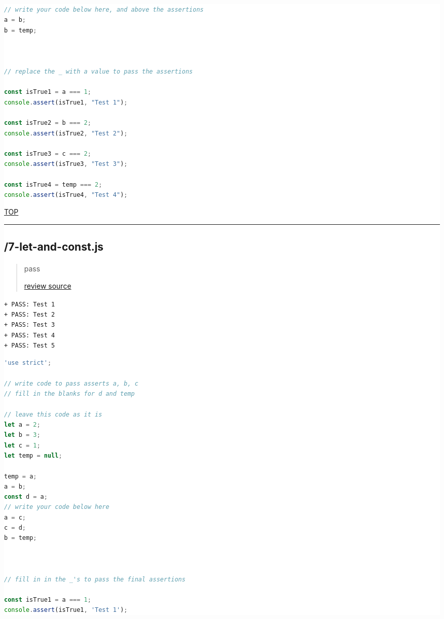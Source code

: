 ```js
// write your code below here, and above the assertions
a = b;
b = temp;



// replace the _ with a value to pass the assertions

const isTrue1 = a === 1;
console.assert(isTrue1, "Test 1");

const isTrue2 = b === 2;
console.assert(isTrue2, "Test 2");

const isTrue3 = c === 2;
console.assert(isTrue3, "Test 3");

const isTrue4 = temp === 2;
console.assert(isTrue4, "Test 4");
```

[TOP](#debuggercises)

---

## /7-let-and-const.js 

> pass 
>
> [review source](../../../exercises/04-value-swaps/exercises/7-let-and-const.js)

```txt
+ PASS: Test 1
+ PASS: Test 2
+ PASS: Test 3
+ PASS: Test 4
+ PASS: Test 5
```

```js
'use strict';

// write code to pass asserts a, b, c
// fill in the blanks for d and temp

// leave this code as it is
let a = 2;
let b = 3;
let c = 1;
let temp = null;

temp = a;
a = b;
const d = a;
// write your code below here
a = c;
c = d;
b = temp;



// fill in in the _'s to pass the final assertions

const isTrue1 = a === 1;
console.assert(isTrue1, 'Test 1');
```